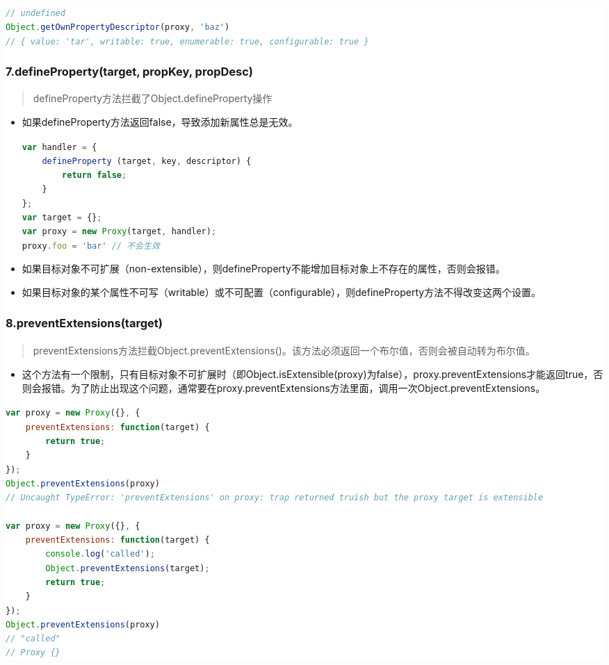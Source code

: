 ```javascript
// undefined
Object.getOwnPropertyDescriptor(proxy, 'baz')
// { value: 'tar', writable: true, enumerable: true, configurable: true }
```

### 7.defineProperty(target, propKey, propDesc)

> defineProperty方法拦截了Object.defineProperty操作

* 如果defineProperty方法返回false，导致添加新属性总是无效。

  ```javascript
  var handler = {
      defineProperty (target, key, descriptor) {
          return false;
      }
  };
  var target = {};
  var proxy = new Proxy(target, handler);
  proxy.foo = 'bar' // 不会生效
  ```

* 如果目标对象不可扩展（non-extensible），则defineProperty不能增加目标对象上不存在的属性，否则会报错。
* 如果目标对象的某个属性不可写（writable）或不可配置（configurable），则defineProperty方法不得改变这两个设置。

### 8.preventExtensions(target)

> preventExtensions方法拦截Object.preventExtensions()。该方法必须返回一个布尔值，否则会被自动转为布尔值。

* 这个方法有一个限制，只有目标对象不可扩展时（即Object.isExtensible(proxy)为false），proxy.preventExtensions才能返回true，否则会报错。为了防止出现这个问题，通常要在proxy.preventExtensions方法里面，调用一次Object.preventExtensions。

```javascript
var proxy = new Proxy({}, {
    preventExtensions: function(target) {
        return true;
    }
});
Object.preventExtensions(proxy)
// Uncaught TypeError: 'preventExtensions' on proxy: trap returned truish but the proxy target is extensible

var proxy = new Proxy({}, {
    preventExtensions: function(target) {
        console.log('called');
        Object.preventExtensions(target);
        return true;
    }
});
Object.preventExtensions(proxy)
// "called"
// Proxy {}
```
